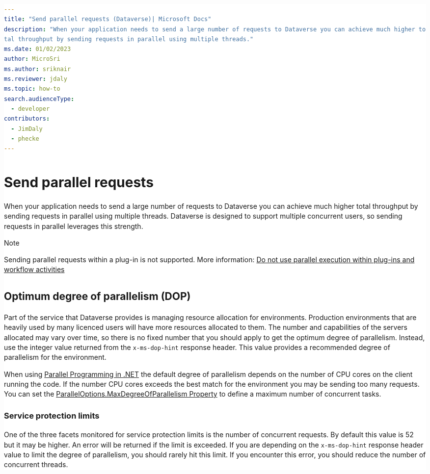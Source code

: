 ```yaml
---
title: "Send parallel requests (Dataverse)| Microsoft Docs"
description: "When your application needs to send a large number of requests to Dataverse you can achieve much higher total throughput by sending requests in parallel using multiple threads."
ms.date: 01/02/2023
author: MicroSri
ms.author: sriknair
ms.reviewer: jdaly
ms.topic: how-to
search.audienceType: 
  - developer
contributors: 
  - JimDaly
  - phecke
---
```


# Send parallel requests

When your application needs to send a large number of requests to Dataverse you can achieve much higher total throughput by sending requests in parallel using multiple threads. Dataverse is designed to support multiple concurrent users, so sending requests in parallel leverages this strength.

> [!NOTE]
> Sending parallel requests within a plug-in is not supported. More information: [Do not use parallel execution within plug-ins and workflow activities](best-practices/business-logic/do-not-use-parallel-execution-in-plug-ins.md)


## Optimum degree of parallelism (DOP)

Part of the service that Dataverse provides is managing resource allocation for environments. Production environments that are heavily used by many licenced users will have more resources allocated to them. The number and capabilities of the servers allocated may vary over time, so there is no fixed number that you should apply to get the optimum degree of parallelism. Instead, use the integer value returned from the `x-ms-dop-hint` response header. This value provides a recommended degree of parallelism for the environment.

When using [Parallel Programming in .NET](/dotnet/standard/parallel-programming/) the default degree of parallelism depends on the number of CPU cores on the client running the code. If the number CPU cores exceeds the best match for the environment you may be sending too many requests. You can set the [ParallelOptions.MaxDegreeOfParallelism Property](xref:System.Threading.Tasks.ParallelOptions.MaxDegreeOfParallelism) to define a maximum number of concurrent tasks.

### Service protection limits

One of the three facets monitored for service protection limits is the number of concurrent requests. By default this value is 52 but it may be higher. An error will be returned if the limit is exceeded. If you are depending on the `x-ms-dop-hint` response header value to limit the degree of parallelism, you should rarely hit this limit. If you encounter this error, you should reduce the number of concurrent threads.

